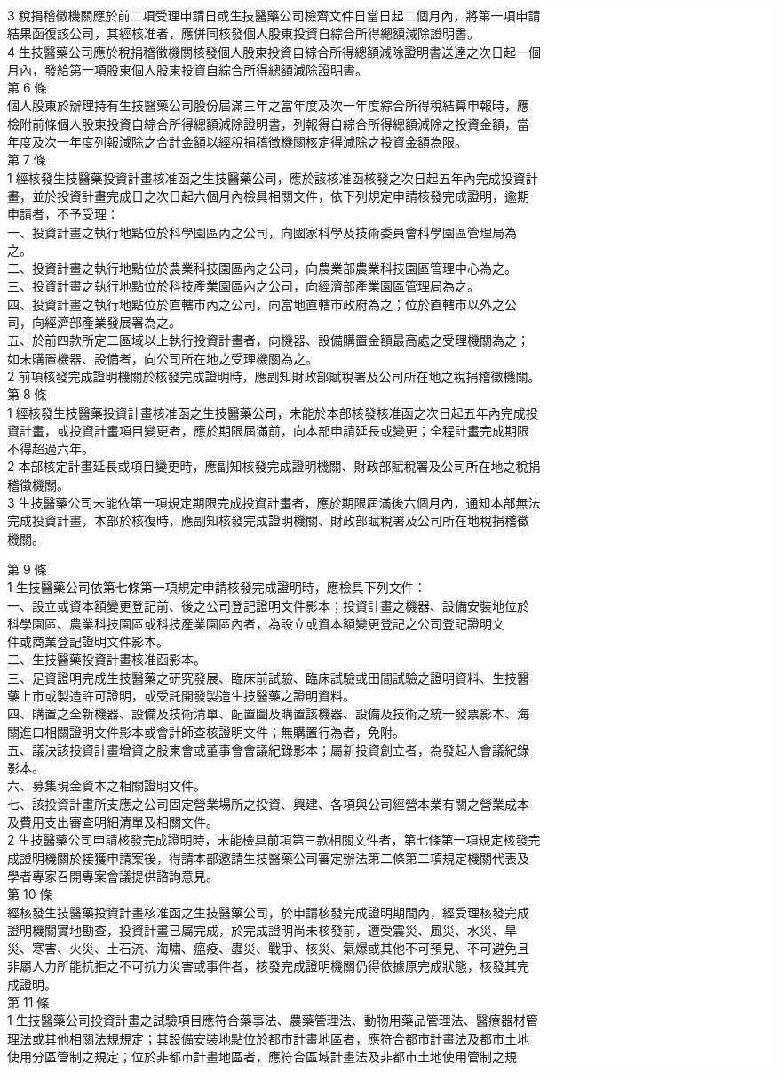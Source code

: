 
3 稅捐稽徵機關應於前二項受理申請日或生技醫藥公司檢齊文件日當日起二個月內，將第一項申請  
結果函復該公司，其經核准者，應併同核發個人股東投資自綜合所得總額減除證明書。  
4 生技醫藥公司應於稅捐稽徵機關核發個人股東投資自綜合所得總額減除證明書送達之次日起一個  
月內，發給第一項股東個人股東投資自綜合所得總額減除證明書。  
第 6 條  
個人股東於辦理持有生技醫藥公司股份屆滿三年之當年度及次一年度綜合所得稅結算申報時，應  
檢附前條個人股東投資自綜合所得總額減除證明書，列報得自綜合所得總額減除之投資金額，當  
年度及次一年度列報減除之合計金額以經稅捐稽徵機關核定得減除之投資金額為限。  
第 7 條  
1 經核發生技醫藥投資計畫核准函之生技醫藥公司，應於該核准函核發之次日起五年內完成投資計  
畫，並於投資計畫完成日之次日起六個月內檢具相關文件，依下列規定申請核發完成證明，逾期  
申請者，不予受理：  
一、投資計畫之執行地點位於科學園區內之公司，向國家科學及技術委員會科學園區管理局為  
之。  
二、投資計畫之執行地點位於農業科技園區內之公司，向農業部農業科技園區管理中心為之。  
三、投資計畫之執行地點位於科技產業園區內之公司，向經濟部產業園區管理局為之。  
四、投資計畫之執行地點位於直轄市內之公司，向當地直轄市政府為之；位於直轄市以外之公  
司，向經濟部產業發展署為之。  
五、於前四款所定二區域以上執行投資計畫者，向機器、設備購置金額最高處之受理機關為之；  
如未購置機器、設備者，向公司所在地之受理機關為之。  
2 前項核發完成證明機關於核發完成證明時，應副知財政部賦稅署及公司所在地之稅捐稽徵機關。  
第 8 條  
1 經核發生技醫藥投資計畫核准函之生技醫藥公司，未能於本部核發核准函之次日起五年內完成投  
資計畫，或投資計畫項目變更者，應於期限屆滿前，向本部申請延長或變更；全程計畫完成期限  
不得超過六年。  
2 本部核定計畫延長或項目變更時，應副知核發完成證明機關、財政部賦稅署及公司所在地之稅捐  
稽徵機關。  
3 生技醫藥公司未能依第一項規定期限完成投資計畫者，應於期限屆滿後六個月內，通知本部無法  
完成投資計畫，本部於核復時，應副知核發完成證明機關、財政部賦稅署及公司所在地稅捐稽徵  
機關。  


第 9 條  
1 生技醫藥公司依第七條第一項規定申請核發完成證明時，應檢具下列文件：  
一、設立或資本額變更登記前、後之公司登記證明文件影本；投資計畫之機器、設備安裝地位於  
科學園區、農業科技園區或科技產業園區內者，為設立或資本額變更登記之公司登記證明文  
件或商業登記證明文件影本。  
二、生技醫藥投資計畫核准函影本。  
三、足資證明完成生技醫藥之研究發展、臨床前試驗、臨床試驗或田間試驗之證明資料、生技醫  
藥上市或製造許可證明，或受託開發製造生技醫藥之證明資料。  
四、購置之全新機器、設備及技術清單、配置圖及購置該機器、設備及技術之統一發票影本、海  
關進口相關證明文件影本或會計師查核證明文件；無購置行為者，免附。  
五、議決該投資計畫增資之股東會或董事會會議紀錄影本；屬新投資創立者，為發起人會議紀錄  
影本。  
六、募集現金資本之相關證明文件。  
七、該投資計畫所支應之公司固定營業場所之投資、興建、各項與公司經營本業有關之營業成本  
及費用支出審查明細清單及相關文件。  
2 生技醫藥公司申請核發完成證明時，未能檢具前項第三款相關文件者，第七條第一項規定核發完  
成證明機關於接獲申請案後，得請本部邀請生技醫藥公司審定辦法第二條第二項規定機關代表及  
學者專家召開專案會議提供諮詢意見。  
第 10 條  
經核發生技醫藥投資計畫核准函之生技醫藥公司，於申請核發完成證明期間內，經受理核發完成  
證明機關實地勘查，投資計畫已屬完成，於完成證明尚未核發前，遭受震災、風災、水災、旱  
災、寒害、火災、土石流、海嘯、瘟疫、蟲災、戰爭、核災、氣爆或其他不可預見、不可避免且  
非屬人力所能抗拒之不可抗力災害或事件者，核發完成證明機關仍得依據原完成狀態，核發其完  
成證明。  
第 11 條  
1 生技醫藥公司投資計畫之試驗項目應符合藥事法、農藥管理法、動物用藥品管理法、醫療器材管  
理法或其他相關法規規定；其設備安裝地點位於都市計畫地區者，應符合都市計畫法及都市土地  
使用分區管制之規定；位於非都市計畫地區者，應符合區域計畫法及非都市土地使用管制之規  
